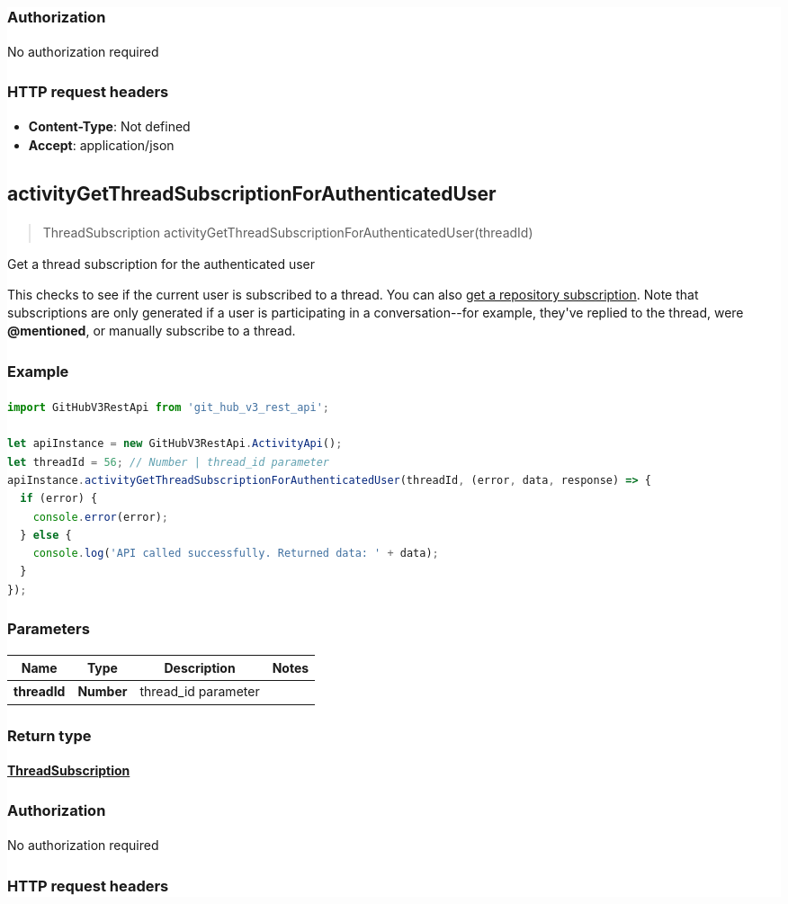 ### Authorization

No authorization required

### HTTP request headers

- **Content-Type**: Not defined
- **Accept**: application/json


## activityGetThreadSubscriptionForAuthenticatedUser

> ThreadSubscription activityGetThreadSubscriptionForAuthenticatedUser(threadId)

Get a thread subscription for the authenticated user

This checks to see if the current user is subscribed to a thread. You can also [get a repository subscription](https://developer.github.com/v3/activity/watching/#get-a-repository-subscription).  Note that subscriptions are only generated if a user is participating in a conversation--for example, they&#39;ve replied to the thread, were **@mentioned**, or manually subscribe to a thread.

### Example

```javascript
import GitHubV3RestApi from 'git_hub_v3_rest_api';

let apiInstance = new GitHubV3RestApi.ActivityApi();
let threadId = 56; // Number | thread_id parameter
apiInstance.activityGetThreadSubscriptionForAuthenticatedUser(threadId, (error, data, response) => {
  if (error) {
    console.error(error);
  } else {
    console.log('API called successfully. Returned data: ' + data);
  }
});
```

### Parameters


Name | Type | Description  | Notes
------------- | ------------- | ------------- | -------------
 **threadId** | **Number**| thread_id parameter | 

### Return type

[**ThreadSubscription**](ThreadSubscription.md)

### Authorization

No authorization required

### HTTP request headers
